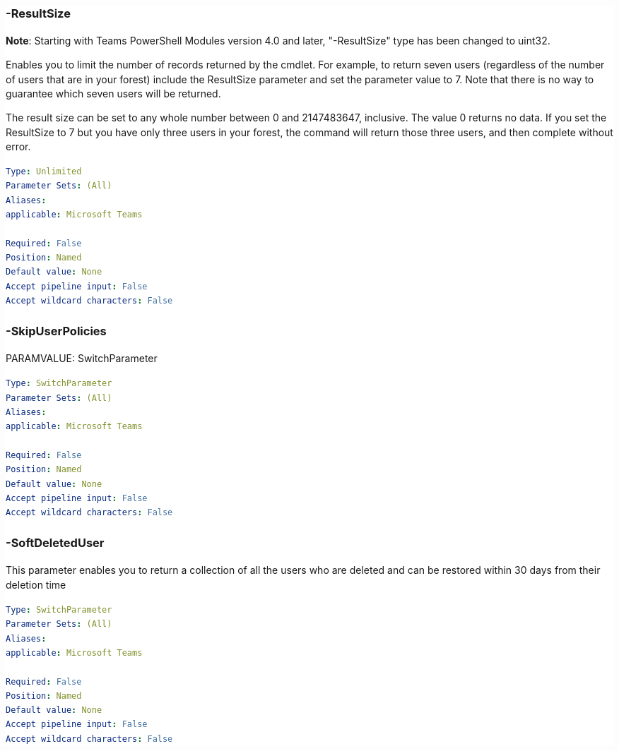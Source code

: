 ### -ResultSize

**Note**: Starting with Teams PowerShell Modules version 4.0 and later, "-ResultSize" type has been changed to uint32.

Enables you to limit the number of records returned by the cmdlet. For example, to return seven users (regardless of the number of users that are in your forest) include the ResultSize parameter and set the parameter value to 7. Note that there is no way to guarantee which seven users will be returned.

The result size can be set to any whole number between 0 and 2147483647, inclusive. The value 0 returns no data. If you set the ResultSize to 7 but you have only three users in your forest, the command will return those three users, and then complete without error.

```yaml
Type: Unlimited
Parameter Sets: (All)
Aliases:
applicable: Microsoft Teams

Required: False
Position: Named
Default value: None
Accept pipeline input: False
Accept wildcard characters: False
```

### -SkipUserPolicies
PARAMVALUE: SwitchParameter

```yaml
Type: SwitchParameter
Parameter Sets: (All)
Aliases:
applicable: Microsoft Teams

Required: False
Position: Named
Default value: None
Accept pipeline input: False
Accept wildcard characters: False
```

### -SoftDeletedUser

This parameter enables you to return a collection of all the users who are deleted and can be restored within 30 days from their deletion time

```yaml
Type: SwitchParameter
Parameter Sets: (All)
Aliases:
applicable: Microsoft Teams

Required: False
Position: Named
Default value: None
Accept pipeline input: False
Accept wildcard characters: False
```
